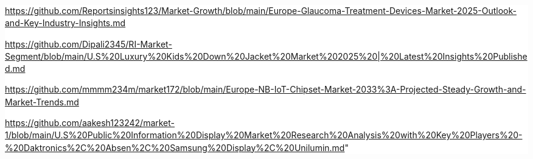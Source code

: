 <a href=https://github.com/Reportsinsights123/Market-Growth/blob/main/Europe-Glaucoma-Treatment-Devices-Market-2025-Outlook-and-Key-Industry-Insights.md>https://github.com/Reportsinsights123/Market-Growth/blob/main/Europe-Glaucoma-Treatment-Devices-Market-2025-Outlook-and-Key-Industry-Insights.md</a>

<a href=https://github.com/Dipali2345/RI-Market-Segment/blob/main/U.S%20Luxury%20Kids%20Down%20Jacket%20Market%202025%20|%20Latest%20Insights%20Published.md>https://github.com/Dipali2345/RI-Market-Segment/blob/main/U.S%20Luxury%20Kids%20Down%20Jacket%20Market%202025%20|%20Latest%20Insights%20Published.md</a>

<a href=https://github.com/mmmm234m/market172/blob/main/Europe-NB-IoT-Chipset-Market-2033%3A-Projected-Steady-Growth-and-Market-Trends.md>https://github.com/mmmm234m/market172/blob/main/Europe-NB-IoT-Chipset-Market-2033%3A-Projected-Steady-Growth-and-Market-Trends.md</a>

<a href=https://github.com/aakesh123242/market-1/blob/main/U.S%20Public%20Information%20Display%20Market%20Research%20Analysis%20with%20Key%20Players%20-%20Daktronics%2C%20Absen%2C%20Samsung%20Display%2C%20Unilumin.md>https://github.com/aakesh123242/market-1/blob/main/U.S%20Public%20Information%20Display%20Market%20Research%20Analysis%20with%20Key%20Players%20-%20Daktronics%2C%20Absen%2C%20Samsung%20Display%2C%20Unilumin.md</a>"
